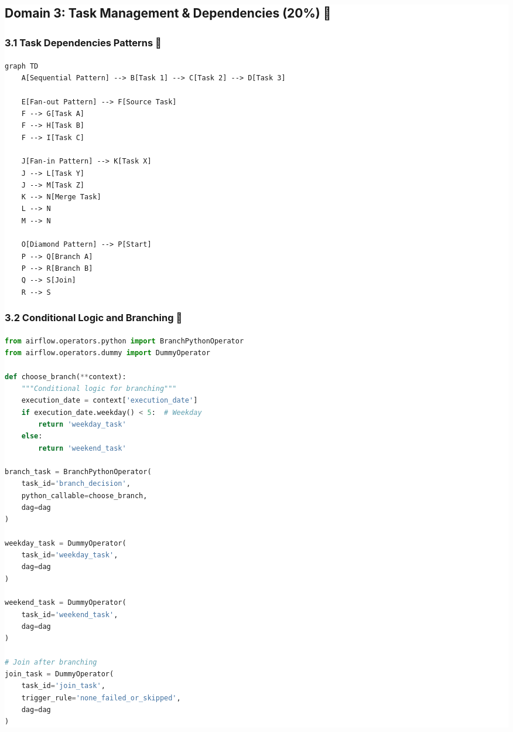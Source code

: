 
## Domain 3: Task Management & Dependencies (20%) 🔗

### 3.1 Task Dependencies Patterns 🧬

```mermaid
graph TD
    A[Sequential Pattern] --> B[Task 1] --> C[Task 2] --> D[Task 3]
    
    E[Fan-out Pattern] --> F[Source Task]
    F --> G[Task A]
    F --> H[Task B]
    F --> I[Task C]
    
    J[Fan-in Pattern] --> K[Task X]
    J --> L[Task Y]
    J --> M[Task Z]
    K --> N[Merge Task]
    L --> N
    M --> N
    
    O[Diamond Pattern] --> P[Start]
    P --> Q[Branch A]
    P --> R[Branch B]
    Q --> S[Join]
    R --> S
```

### 3.2 Conditional Logic and Branching 🌳

```python
from airflow.operators.python import BranchPythonOperator
from airflow.operators.dummy import DummyOperator

def choose_branch(**context):
    """Conditional logic for branching"""
    execution_date = context['execution_date']
    if execution_date.weekday() < 5:  # Weekday
        return 'weekday_task'
    else:
        return 'weekend_task'

branch_task = BranchPythonOperator(
    task_id='branch_decision',
    python_callable=choose_branch,
    dag=dag
)

weekday_task = DummyOperator(
    task_id='weekday_task',
    dag=dag
)

weekend_task = DummyOperator(
    task_id='weekend_task',
    dag=dag
)

# Join after branching
join_task = DummyOperator(
    task_id='join_task',
    trigger_rule='none_failed_or_skipped',
    dag=dag
)
```